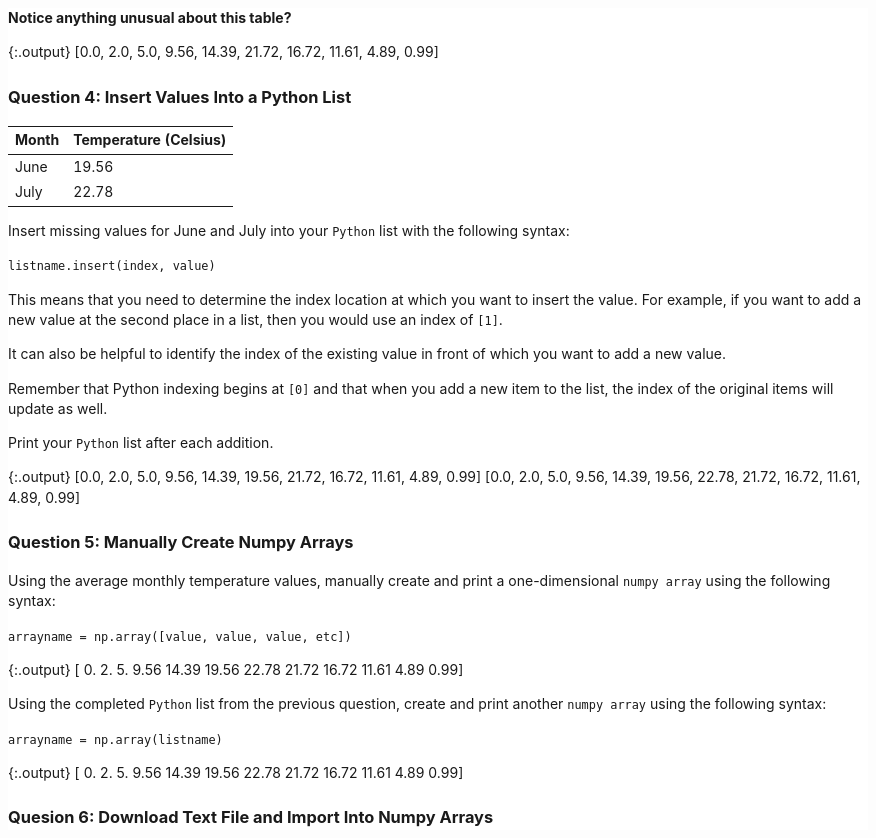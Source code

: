 **Notice anything unusual about this table?**



{:.output}
    [0.0, 2.0, 5.0, 9.56, 14.39, 21.72, 16.72, 11.61, 4.89, 0.99]



### Question 4: Insert Values Into a Python List

Month  | Temperature (Celsius) |
--- | --- |
June | 19.56 |
July | 22.78 |

Insert missing values for June and July into your `Python` list with the following syntax: 

`listname.insert(index, value)`

This means that you need to determine the index location at which you want to insert the value. For example, if you want to add a new value at the second place in a list, then you would use an index of `[1]`. 

It can also be helpful to identify the index of the existing value in front of which you want to add a new value. 

Remember that Python indexing begins at `[0]` and that when you add a new item to the list, the index of the original items will update as well. 

Print your `Python` list after each addition. 


{:.output}
    [0.0, 2.0, 5.0, 9.56, 14.39, 19.56, 21.72, 16.72, 11.61, 4.89, 0.99]
    [0.0, 2.0, 5.0, 9.56, 14.39, 19.56, 22.78, 21.72, 16.72, 11.61, 4.89, 0.99]



### Question 5: Manually Create Numpy Arrays

Using the average monthly temperature values, manually create and print a one-dimensional `numpy array` using the following syntax: 

`arrayname = np.array([value, value, value, etc])`


{:.output}
    [ 0.    2.    5.    9.56 14.39 19.56 22.78 21.72 16.72 11.61  4.89  0.99]



Using the completed `Python` list from the previous question, create and print another `numpy array` using the following syntax: 

`arrayname = np.array(listname)`


{:.output}
    [ 0.    2.    5.    9.56 14.39 19.56 22.78 21.72 16.72 11.61  4.89  0.99]



### Quesion 6: Download Text File and Import Into Numpy Arrays
